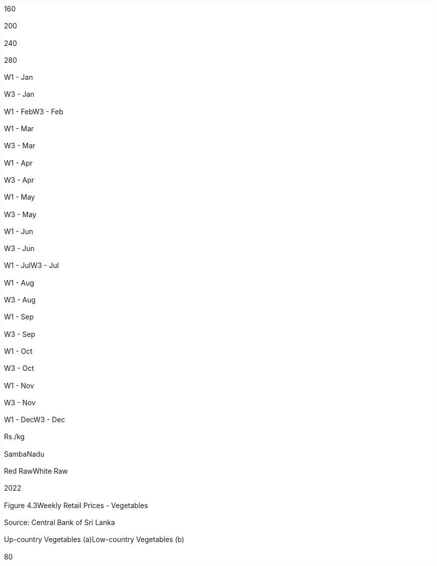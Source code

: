 160

200

240

280

W1 - Jan

W3 - Jan

W1 - FebW3 - Feb

W1 - Mar

W3 - Mar

W1 - Apr

W3 - Apr

W1 - May

W3 - May

W1 - Jun

W3 - Jun

W1 - JulW3 - Jul

W1 - Aug

W3 - Aug

W1 - Sep

W3 - Sep

W1 - Oct

W3 - Oct

W1 - Nov

W3 - Nov

W1 - DecW3 - Dec

Rs./kg

SambaNadu

Red RawWhite Raw

2022

Figure 4.3Weekly Retail Prices - Vegetables

Source: Central Bank of Sri Lanka

Up-country Vegetables (a)Low-country Vegetables (b)

80

